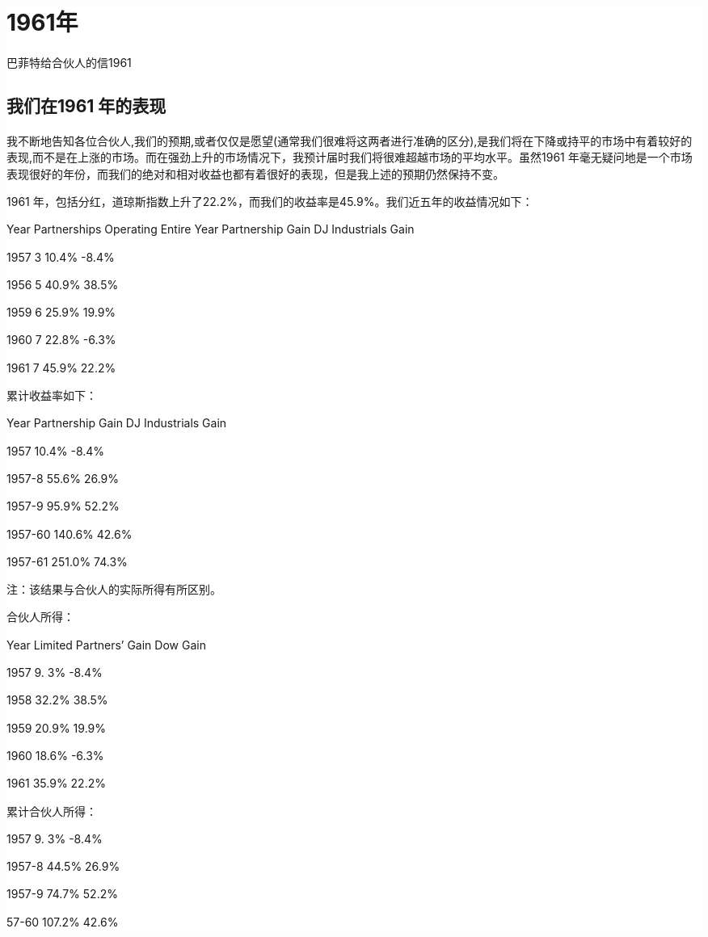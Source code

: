 # 1961年

巴菲特给合伙人的信1961

## 我们在1961 年的表现

我不断地告知各位合伙人,我们的预期,或者仅仅是愿望(通常我们很难将这两者进行准确的区分),是我们将在下降或持平的市场中有着较好的表现,而不是在上涨的市场。而在强劲上升的市场情况下，我预计届时我们将很难超越市场的平均水平。虽然1961 年毫无疑问地是一个市场表现很好的年份，而我们的绝对和相对收益也都有着很好的表现，但是我上述的预期仍然保持不变。

1961 年，包括分红，道琼斯指数上升了22.2%，而我们的收益率是45.9%。我们近五年的收益情况如下：

Year Partnerships Operating Entire Year Partnership Gain DJ Industrials Gain

1957 3 10.4% -8.4%

1956 5 40.9% 38.5%

1959 6 25.9% 19.9%

1960 7 22.8% -6.3%

1961 7 45.9% 22.2%

累计收益率如下：

Year Partnership Gain DJ Industrials Gain

1957 10.4% -8.4%

1957-8 55.6% 26.9%

1957-9 95.9% 52.2%

1957-60 140.6% 42.6%

1957-61 251.0% 74.3%

注：该结果与合伙人的实际所得有所区别。

合伙人所得：

Year Limited Partners’ Gain Dow Gain

1957 9. 3% -8.4%

1958 32.2% 38.5%

1959 20.9% 19.9%

1960 18.6% -6.3%

1961 35.9% 22.2%

累计合伙人所得：

1957 9. 3% -8.4%

1957-8 44.5% 26.9%

1957-9 74.7% 52.2%

57-60 107.2% 42.6%
